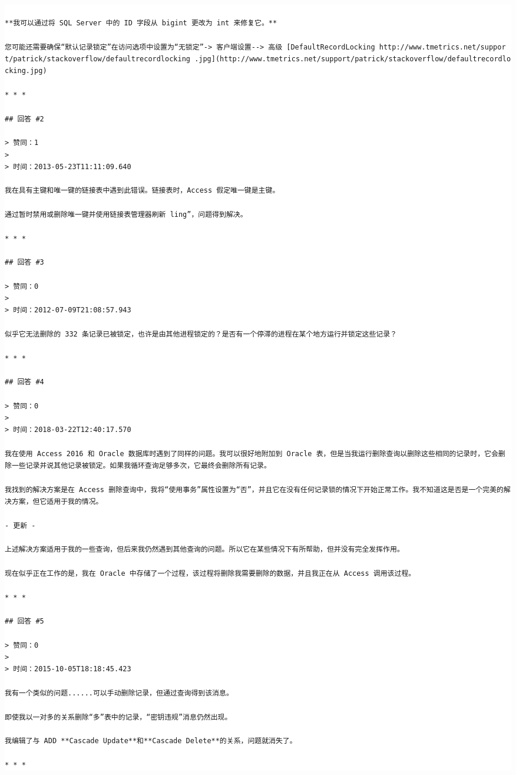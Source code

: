 ```

**我可以通过将 SQL Server 中的 ID 字段从 bigint 更改为 int 来修复它。**

您可能还需要确保“默认记录锁定”在访问选项中设置为“无锁定”-> 客户端设置--> 高级 [DefaultRecordLocking http://www.tmetrics.net/support/patrick/stackoverflow/defaultrecordlocking .jpg](http://www.tmetrics.net/support/patrick/stackoverflow/defaultrecordlocking.jpg)

* * *

## 回答 #2

> 赞同：1
> 
> 时间：2013-05-23T11:11:09.640

我在具有主键和唯一键的链接表中遇到此错误。链接表时，Access 假定唯一键是主键。

通过暂时禁用或删除唯一键并使用链接表管理器刷新 ling”，问题得到解决。

* * *

## 回答 #3

> 赞同：0
> 
> 时间：2012-07-09T21:08:57.943

似乎它无法删除的 332 条记录已被锁定，也许是由其他进程锁定的？是否有一个停滞的进程在某个地方运行并锁定这些记录？

* * *

## 回答 #4

> 赞同：0
> 
> 时间：2018-03-22T12:40:17.570

我在使用 Access 2016 和 Oracle 数据库时遇到了同样的问题。我可以很好地附加到 Oracle 表，但是当我运行删除查询以删除这些相同的记录时，它会删除一些记录并说其他记录被锁定。如果我循环查询足够多次，它最终会删除所有记录。

我找到的解决方案是在 Access 删除查询中，我将“使用事务”属性设置为“否”，并且它在没有任何记录锁的情况下开始正常工作。我不知道这是否是一个完美的解决方案，但它适用于我的情况。

- 更新 -

上述解决方案适用于我的一些查询，但后来我仍然遇到其他查询的问题。所以它在某些情况下有所帮助，但并没有完全发挥作用。

现在似乎正在工作的是，我在 Oracle 中存储了一个过程，该过程将删除我需要删除的数据，并且我正在从 Access 调用该过程。

* * *

## 回答 #5

> 赞同：0
> 
> 时间：2015-10-05T18:18:45.423

我有一个类似的问题......可以手动删除记录，但通过查询得到该消息。

即使我以一对多的关系删除“多”表中的记录，“密钥违规”消息仍然出现。

我编辑了与 ADD **Cascade Update**和**Cascade Delete**的关系，问题就消失了。

* * *
```